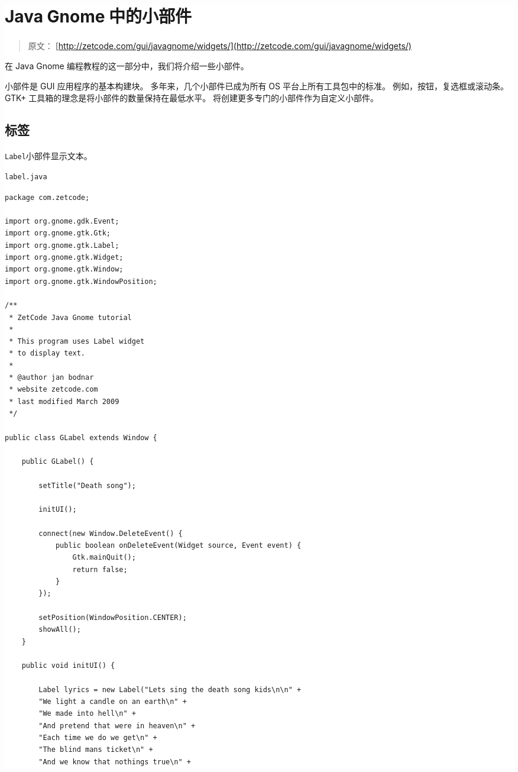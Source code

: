 # Java Gnome 中的小部件

> 原文： [http://zetcode.com/gui/javagnome/widgets/](http://zetcode.com/gui/javagnome/widgets/)

在 Java Gnome 编程教程的这一部分中，我们将介绍一些小部件。

小部件是 GUI 应用程序的基本构建块。 多年来，几个小部件已成为所有 OS 平台上所有工具包中的标准。 例如，按钮，复选框或滚动条。 GTK+ 工具箱的理念是将小部件的数量保持在最低水平。 将创建更多专门的小部件作为自定义小部件。

## 标签

`Label`小部件显示文本。

`label.java`

```
package com.zetcode;

import org.gnome.gdk.Event;
import org.gnome.gtk.Gtk;
import org.gnome.gtk.Label;
import org.gnome.gtk.Widget;
import org.gnome.gtk.Window;
import org.gnome.gtk.WindowPosition;

/**
 * ZetCode Java Gnome tutorial
 *
 * This program uses Label widget
 * to display text. 
 *
 * @author jan bodnar
 * website zetcode.com
 * last modified March 2009
 */

public class GLabel extends Window {

    public GLabel() {

        setTitle("Death song");

        initUI();

        connect(new Window.DeleteEvent() {
            public boolean onDeleteEvent(Widget source, Event event) {
                Gtk.mainQuit();
                return false;
            }
        });

        setPosition(WindowPosition.CENTER);
        showAll();
    }

    public void initUI() {

        Label lyrics = new Label("Lets sing the death song kids\n\n" +
        "We light a candle on an earth\n" +
        "We made into hell\n" +
        "And pretend that were in heaven\n" +
        "Each time we do we get\n" +
        "The blind mans ticket\n" +
        "And we know that nothings true\n" +
```